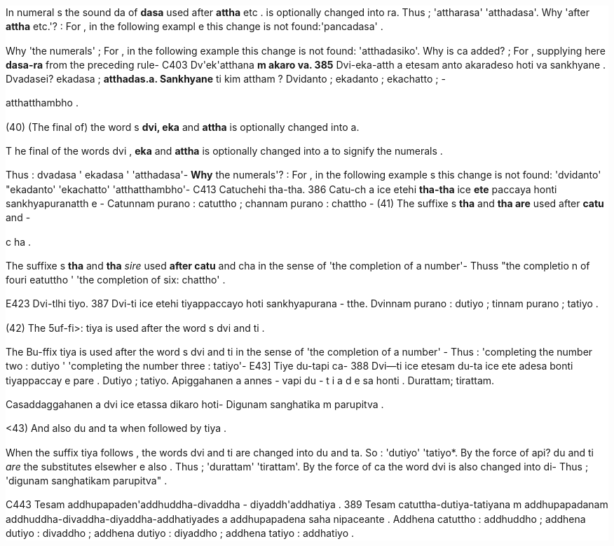 In numeral s the sound da of **dasa** used after **attha** 
etc . is optionally changed into ra. Thus ; 'attharasa' 
'atthadasa'. Why 'after **attha** etc.'? : For , in the following exampl e this change is not found:'pancadasa' . 

Why 'the numerals' ; For , in the following example this change is not found: 'atthadasiko'. Why is ca added? ; 
For , supplying here **dasa-ra** from the preceding rule-
C403 Dv'ek'atthana **m akaro va. 385** 
Dvi-eka-atth a etesam anto akaradeso hoti va sankhyane . Dvadasei? ekadasa ; **atthadas.a. Sankhyane** ti kim attham ? Dvidanto ; ekadanto ; ekachatto ; - 

atthatthambho . 

(40) (The final of) the word s **dvi, eka** and **attha** is optionally changed into a. 

T he final of the words dvi , **eka** and **attha** is optionally changed into a to signify the numerals . 

Thus : dvadasa ' ekadasa ' 'atthadasa'- **Why** the numerals'? : For , in the following example s this change is not found: 'dvidanto' "ekadanto' 'ekachatto' 
'atthatthambho'-
C413 Catuchehi tha-tha. 386 Catu-ch a ice etehi **tha-tha** ice **ete** paccaya honti sankhyapuranatth e - Catunnam purano : catuttho ; channam purano : chattho -
(41) The suffixe s **tha** and **tha are** used after **catu** and - 

c ha . 

The suffixe s **tha** and **tha** *sire* used **after catu** and cha in the sense of 'the completion of a number'-
Thuss "the completio n of fouri eatuttho ' 'the completion of six: chattho' . 

E423 Dvi-tlhi tiyo. 387 Dvi-ti ice etehi tiyappaccayo hoti sankhyapurana -
tthe. Dvinnam purano : dutiyo ; tinnam purano ; tatiyo . 

(42) The 5uf-fi>: tiya is used after the word s dvi and ti . 

The Bu-ffix tiya is used after the word s dvi and ti in the sense of 'the completion of a number' - Thus : 
'completing the number two : dutiyo ' 'completing the number three : tatiyo'-
E43] Tiye du-tapi ca- 388 Dvi—ti ice etesam du-ta ice ete adesa bonti tiyappaccay e pare . Dutiyo ; tatiyo. Apiggahanen a annes -
vapi du - t i a d e sa honti . Durattam; tirattam. 

Casaddaggahanen a dvi ice etassa dikaro hoti- Digunam sanghatika m parupitva . 

<43) And also du and ta when followed by tiya . 

When the suffix tiya follows , the words dvi and ti are changed into du and ta. So : 'dutiyo' 'tatiyo*. By the force of api? du and ti *are* the substitutes elsewher e also . Thus ; 'durattam' 'tirattam'. By the force of ca the word dvi is also changed into di-
Thus ; 'digunam sanghatikam parupitva" . 

C443 Tesam addhupapaden'addhuddha-divaddha -
diyaddh'addhatiya . 389 Tesam catuttha-dutiya-tatiyana m addhupapadanam addhuddha-divaddha-diyaddha-addhatiyades a addhupapadena saha nipaceante . Addhena catuttho : addhuddho ; addhena dutiyo : divaddho ; addhena dutiyo : diyaddho ; addhena tatiyo : addhatiyo . 
